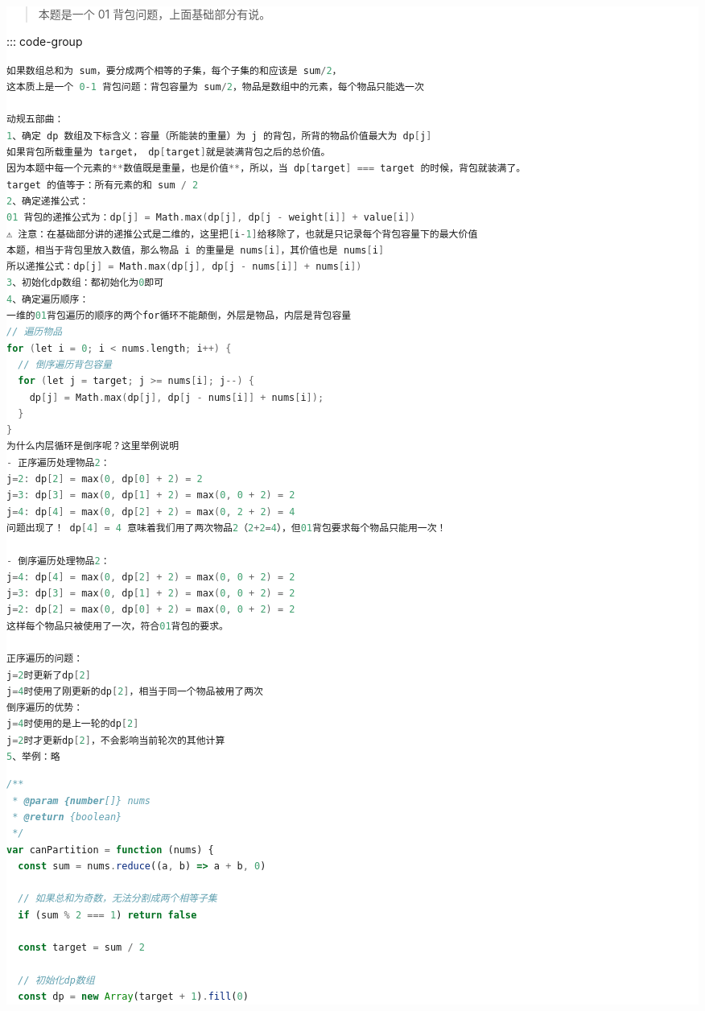 > 本题是一个 01 背包问题，上面基础部分有说。

::: code-group

```c [思路]
如果数组总和为 sum，要分成两个相等的子集，每个子集的和应该是 sum/2，
这本质上是一个 0-1 背包问题：背包容量为 sum/2，物品是数组中的元素，每个物品只能选一次

动规五部曲：
1、确定 dp 数组及下标含义：容量（所能装的重量）为 j 的背包，所背的物品价值最大为 dp[j]
如果背包所载重量为 target， dp[target]就是装满背包之后的总价值。
因为本题中每一个元素的**数值既是重量，也是价值**，所以，当 dp[target] === target 的时候，背包就装满了。
target 的值等于：所有元素的和 sum / 2
2、确定递推公式：
01 背包的递推公式为：dp[j] = Math.max(dp[j], dp[j - weight[i]] + value[i])
⚠️ 注意：在基础部分讲的递推公式是二维的，这里把[i-1]给移除了，也就是只记录每个背包容量下的最大价值
本题，相当于背包里放入数值，那么物品 i 的重量是 nums[i]，其价值也是 nums[i]
所以递推公式：dp[j] = Math.max(dp[j], dp[j - nums[i]] + nums[i])
3、初始化dp数组：都初始化为0即可
4、确定遍历顺序：
一维的01背包遍历的顺序的两个for循环不能颠倒，外层是物品，内层是背包容量
// 遍历物品
for (let i = 0; i < nums.length; i++) {
  // 倒序遍历背包容量
  for (let j = target; j >= nums[i]; j--) {
    dp[j] = Math.max(dp[j], dp[j - nums[i]] + nums[i]);
  }
}
为什么内层循环是倒序呢？这里举例说明
- 正序遍历处理物品2：
j=2: dp[2] = max(0, dp[0] + 2) = 2
j=3: dp[3] = max(0, dp[1] + 2) = max(0, 0 + 2) = 2
j=4: dp[4] = max(0, dp[2] + 2) = max(0, 2 + 2) = 4
问题出现了！ dp[4] = 4 意味着我们用了两次物品2（2+2=4），但01背包要求每个物品只能用一次！

- 倒序遍历处理物品2：
j=4: dp[4] = max(0, dp[2] + 2) = max(0, 0 + 2) = 2
j=3: dp[3] = max(0, dp[1] + 2) = max(0, 0 + 2) = 2
j=2: dp[2] = max(0, dp[0] + 2) = max(0, 0 + 2) = 2
这样每个物品只被使用了一次，符合01背包的要求。

正序遍历的问题：
j=2时更新了dp[2]
j=4时使用了刚更新的dp[2]，相当于同一个物品被用了两次
倒序遍历的优势：
j=4时使用的是上一轮的dp[2]
j=2时才更新dp[2]，不会影响当前轮次的其他计算
5、举例：略
```

```js [代码]
/**
 * @param {number[]} nums
 * @return {boolean}
 */
var canPartition = function (nums) {
  const sum = nums.reduce((a, b) => a + b, 0)

  // 如果总和为奇数，无法分割成两个相等子集
  if (sum % 2 === 1) return false

  const target = sum / 2

  // 初始化dp数组
  const dp = new Array(target + 1).fill(0)
```